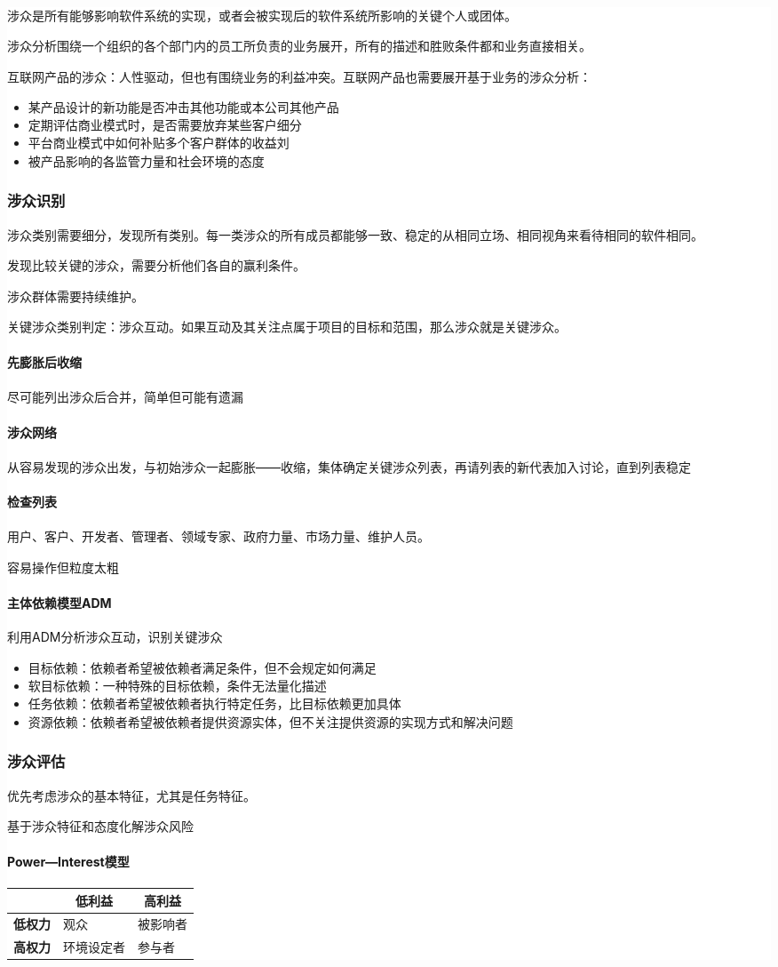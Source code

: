 涉众是所有能够影响软件系统的实现，或者会被实现后的软件系统所影响的关键个人或团体。

涉众分析围绕一个组织的各个部门内的员工所负责的业务展开，所有的描述和胜败条件都和业务直接相关。

互联网产品的涉众：人性驱动，但也有围绕业务的利益冲突。互联网产品也需要展开基于业务的涉众分析：

- 某产品设计的新功能是否冲击其他功能或本公司其他产品
- 定期评估商业模式时，是否需要放弃某些客户细分
- 平台商业模式中如何补贴多个客户群体的收益刘
- 被产品影响的各监管力量和社会环境的态度

### 涉众识别

涉众类别需要细分，发现所有类别。每一类涉众的所有成员都能够一致、稳定的从相同立场、相同视角来看待相同的软件相同。

发现比较关键的涉众，需要分析他们各自的赢利条件。

涉众群体需要持续维护。

关键涉众类别判定：涉众互动。如果互动及其关注点属于项目的目标和范围，那么涉众就是关键涉众。

#### 先膨胀后收缩

尽可能列出涉众后合并，简单但可能有遗漏

#### 涉众网络

从容易发现的涉众出发，与初始涉众一起膨胀——收缩，集体确定关键涉众列表，再请列表的新代表加入讨论，直到列表稳定

#### 检查列表

用户、客户、开发者、管理者、领域专家、政府力量、市场力量、维护人员。

容易操作但粒度太粗

#### 主体依赖模型ADM

利用ADM分析涉众互动，识别关键涉众

- 目标依赖：依赖者希望被依赖者满足条件，但不会规定如何满足
- 软目标依赖：一种特殊的目标依赖，条件无法量化描述
- 任务依赖：依赖者希望被依赖者执行特定任务，比目标依赖更加具体
- 资源依赖：依赖者希望被依赖者提供资源实体，但不关注提供资源的实现方式和解决问题

### 涉众评估

优先考虑涉众的基本特征，尤其是任务特征。

基于涉众特征和态度化解涉众风险

#### Power—Interest模型

|            | 低利益     | 高利益   |
| ---------- | ---------- | -------- |
| **低权力** | 观众       | 被影响者 |
| **高权力** | 环境设定者 | 参与者   |
